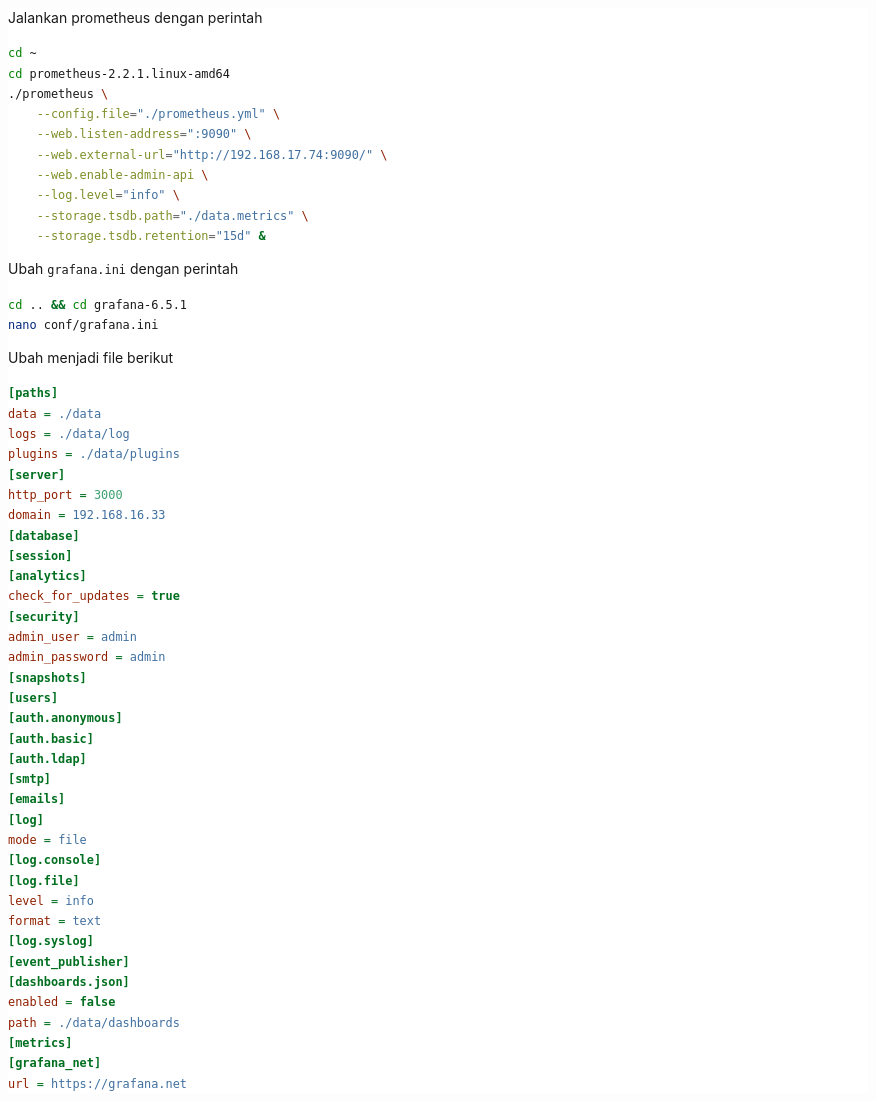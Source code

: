 

Jalankan prometheus dengan perintah

```bash
cd ~
cd prometheus-2.2.1.linux-amd64
./prometheus \
    --config.file="./prometheus.yml" \
    --web.listen-address=":9090" \
    --web.external-url="http://192.168.17.74:9090/" \
    --web.enable-admin-api \
    --log.level="info" \
    --storage.tsdb.path="./data.metrics" \
    --storage.tsdb.retention="15d" &
```

Ubah `grafana.ini` dengan perintah

```bash
cd .. && cd grafana-6.5.1
nano conf/grafana.ini
```

Ubah menjadi file berikut

```ini
[paths]
data = ./data
logs = ./data/log
plugins = ./data/plugins
[server]
http_port = 3000
domain = 192.168.16.33
[database]
[session]
[analytics]
check_for_updates = true
[security]
admin_user = admin
admin_password = admin
[snapshots]
[users]
[auth.anonymous]
[auth.basic]
[auth.ldap]
[smtp]
[emails]
[log]
mode = file
[log.console]
[log.file]
level = info
format = text
[log.syslog]
[event_publisher]
[dashboards.json]
enabled = false
path = ./data/dashboards
[metrics]
[grafana_net]
url = https://grafana.net
```
